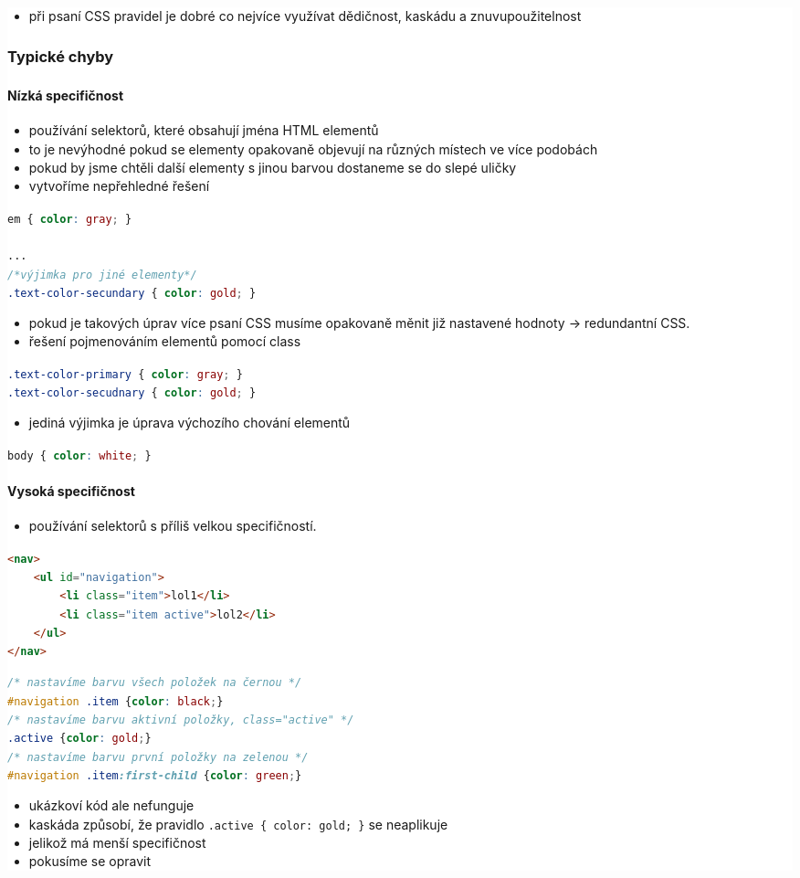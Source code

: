 
- při psaní CSS pravidel je dobré co nejvíce využívat dědičnost, kaskádu a znuvupoužitelnost

### Typické chyby

#### Nízká specifičnost

- používání selektorů, které obsahují jména HTML elementů
- to je nevýhodné pokud se elementy opakovaně objevují na různých místech ve více podobách
- pokud by jsme chtěli další elementy s jinou barvou dostaneme se do slepé uličky
- vytvoříme nepřehledné řešení

```CSS
em { color: gray; }

...
/*výjimka pro jiné elementy*/
.text-color-secundary { color: gold; }
```

- pokud je takových úprav více psaní CSS musíme opakovaně měnit již nastavené hodnoty -> redundantní CSS.
- řešení pojmenováním elementů pomocí class

```CSS
.text-color-primary { color: gray; }
.text-color-secudnary { color: gold; }
```

- jediná výjimka je úprava výchozího chování elementů

```CSS
body { color: white; }
```

#### Vysoká specifičnost

- používání selektorů s příliš velkou specifičností.

```HTML
<nav>
	<ul id="navigation">
		<li class="item">lol1</li>
		<li class="item active">lol2</li>
	</ul>
</nav>
```

```CSS
/* nastavíme barvu všech položek na černou */ 
#navigation .item {color: black;}
/* nastavíme barvu aktivní položky, class="active" */ 
.active {color: gold;} 
/* nastavíme barvu první položky na zelenou */
#navigation .item:first-child {color: green;}
```

- ukázkoví kód ale nefunguje
- kaskáda způsobí, že pravidlo `.active { color: gold; }` se neaplikuje
- jelikož má menší specifičnost
- pokusíme se opravit
